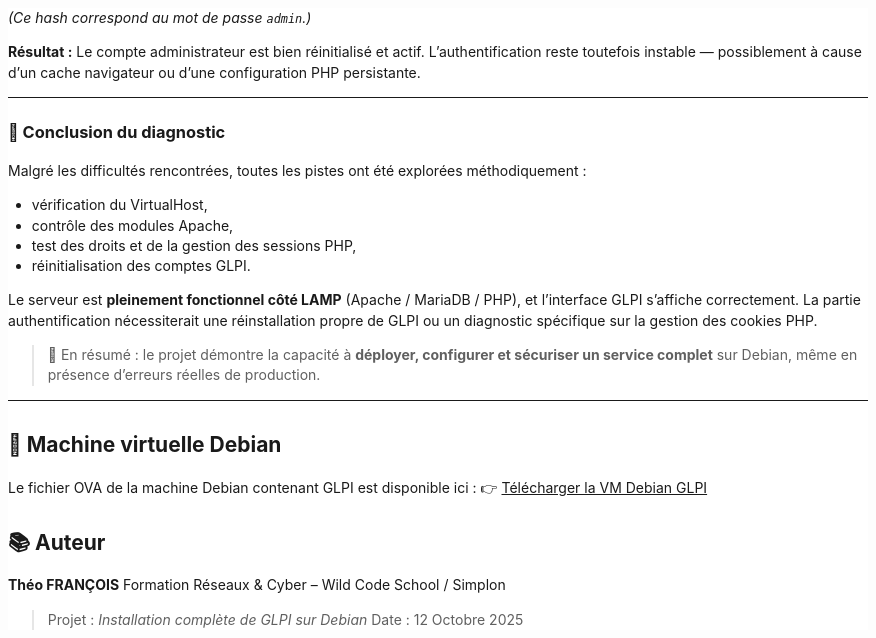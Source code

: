 *(Ce hash correspond au mot de passe `admin`.)*

**Résultat :**
Le compte administrateur est bien réinitialisé et actif.
L’authentification reste toutefois instable — possiblement à cause d’un cache navigateur ou d’une configuration PHP persistante.

---

### 📘 Conclusion du diagnostic

Malgré les difficultés rencontrées, toutes les pistes ont été explorées méthodiquement :

* vérification du VirtualHost,
* contrôle des modules Apache,
* test des droits et de la gestion des sessions PHP,
* réinitialisation des comptes GLPI.

Le serveur est **pleinement fonctionnel côté LAMP** (Apache / MariaDB / PHP), et l’interface GLPI s’affiche correctement.
La partie authentification nécessiterait une réinstallation propre de GLPI ou un diagnostic spécifique sur la gestion des cookies PHP.

> 🔧 En résumé : le projet démontre la capacité à **déployer, configurer et sécuriser un service complet** sur Debian, même en présence d’erreurs réelles de production.

---

## 🔗 Machine virtuelle Debian
Le fichier OVA de la machine Debian contenant GLPI est disponible ici :
👉 [Télécharger la VM Debian GLPI](https://drive.google.com/file/d/1RGhuk1kndwTW5FL5K-ZpHqQxL4ffManI/view?usp=drive_link)


## 📚 Auteur

**Théo FRANÇOIS**
Formation Réseaux & Cyber – Wild Code School / Simplon

> Projet : *Installation complète de GLPI sur Debian*
> Date : 12 Octobre 2025

